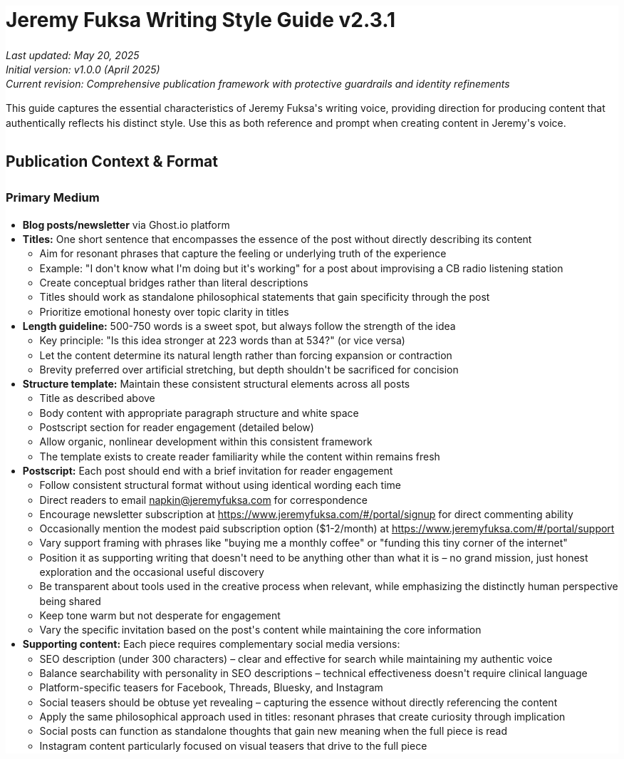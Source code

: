 # Jeremy Fuksa Writing Style Guide v2.3.1

*Last updated: May 20, 2025*  
*Initial version: v1.0.0 (April 2025)*  
*Current revision: Comprehensive publication framework with protective guardrails and identity refinements*

This guide captures the essential characteristics of Jeremy Fuksa's writing voice, providing direction for producing content that authentically reflects his distinct style. Use this as both reference and prompt when creating content in Jeremy's voice.

## Publication Context & Format

### Primary Medium
- **Blog posts/newsletter** via Ghost.io platform
- **Titles:** One short sentence that encompasses the essence of the post without directly describing its content
  - Aim for resonant phrases that capture the feeling or underlying truth of the experience
  - Example: "I don't know what I'm doing but it's working" for a post about improvising a CB radio listening station
  - Create conceptual bridges rather than literal descriptions
  - Titles should work as standalone philosophical statements that gain specificity through the post
  - Prioritize emotional honesty over topic clarity in titles
- **Length guideline:** 500-750 words is a sweet spot, but always follow the strength of the idea
  - Key principle: "Is this idea stronger at 223 words than at 534?" (or vice versa)
  - Let the content determine its natural length rather than forcing expansion or contraction
  - Brevity preferred over artificial stretching, but depth shouldn't be sacrificed for concision
- **Structure template:** Maintain these consistent structural elements across all posts
  - Title as described above
  - Body content with appropriate paragraph structure and white space
  - Postscript section for reader engagement (detailed below)
  - Allow organic, nonlinear development within this consistent framework
  - The template exists to create reader familiarity while the content within remains fresh
- **Postscript:** Each post should end with a brief invitation for reader engagement
  - Follow consistent structural format without using identical wording each time
  - Direct readers to email napkin@jeremyfuksa.com for correspondence
  - Encourage newsletter subscription at https://www.jeremyfuksa.com/#/portal/signup for direct commenting ability
  - Occasionally mention the modest paid subscription option ($1-2/month) at https://www.jeremyfuksa.com/#/portal/support
  - Vary support framing with phrases like "buying me a monthly coffee" or "funding this tiny corner of the internet" 
  - Position it as supporting writing that doesn't need to be anything other than what it is – no grand mission, just honest exploration and the occasional useful discovery
  - Be transparent about tools used in the creative process when relevant, while emphasizing the distinctly human perspective being shared
  - Keep tone warm but not desperate for engagement
  - Vary the specific invitation based on the post's content while maintaining the core information
- **Supporting content:** Each piece requires complementary social media versions:
  - SEO description (under 300 characters) – clear and effective for search while maintaining my authentic voice
  - Balance searchability with personality in SEO descriptions – technical effectiveness doesn't require clinical language
  - Platform-specific teasers for Facebook, Threads, Bluesky, and Instagram
  - Social teasers should be obtuse yet revealing – capturing the essence without directly referencing the content
  - Apply the same philosophical approach used in titles: resonant phrases that create curiosity through implication
  - Social posts can function as standalone thoughts that gain new meaning when the full piece is read
  - Instagram content particularly focused on visual teasers that drive to the full piece
